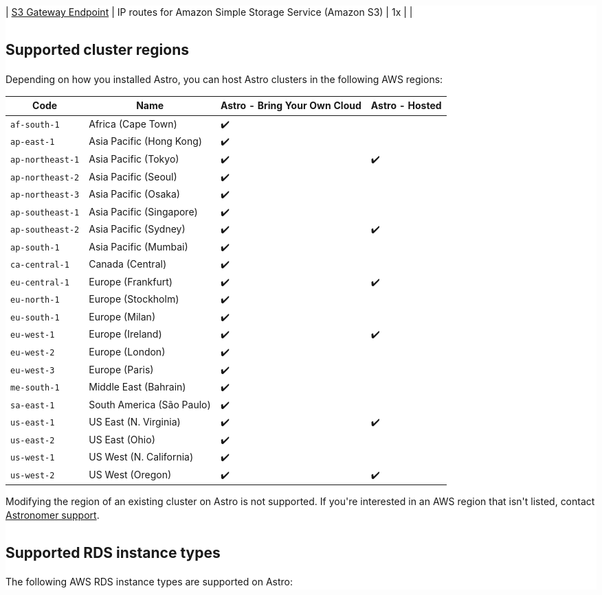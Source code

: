 | [S3 Gateway Endpoint](https://docs.aws.amazon.com/whitepapers/latest/aws-privatelink/what-are-vpc-endpoints.html#gateway-endpoints)                    | IP routes for Amazon Simple Storage Service (Amazon S3)                                                                                                                                                                                                                     | 1x                                            |                                                                                                      |

## Supported cluster regions

Depending on how you installed Astro, you can host Astro clusters in the following AWS regions:

| Code             | Name                      | Astro - Bring Your Own Cloud | Astro - Hosted |
| ---------------- | ------------------------- | ---------------------------- | -------------- |
| `af-south-1`     | Africa (Cape Town)        | ✔️                            |                |
| `ap-east-1`      | Asia Pacific (Hong Kong)  | ✔️                            |                |
| `ap-northeast-1` | Asia Pacific (Tokyo)      | ✔️                            | ✔️              |
| `ap-northeast-2` | Asia Pacific (Seoul)      | ✔️                            |                |
| `ap-northeast-3` | Asia Pacific (Osaka)      | ✔️                            |                |
| `ap-southeast-1` | Asia Pacific (Singapore)  | ✔️                            |                |
| `ap-southeast-2` | Asia Pacific (Sydney)     | ✔️                            | ✔️              |
| `ap-south-1`     | Asia Pacific (Mumbai)     | ✔️                            |                |
| `ca-central-1`   | Canada (Central)          | ✔️                            |                |
| `eu-central-1`   | Europe (Frankfurt)        | ✔️                            | ✔️              |
| `eu-north-1`     | Europe (Stockholm)        | ✔️                            |                |
| `eu-south-1`     | Europe (Milan)            | ✔️                            |                |
| `eu-west-1`      | Europe (Ireland)          | ✔️                            | ✔️              |
| `eu-west-2`      | Europe (London)           | ✔️                            |                |
| `eu-west-3`      | Europe (Paris)            | ✔️                            |                |
| `me-south-1`     | Middle East (Bahrain)     | ✔️                            |                |
| `sa-east-1`      | South America (São Paulo) | ✔️                            |                |
| `us-east-1`      | US East (N. Virginia)     | ✔️                            | ✔️              |
| `us-east-2`      | US East (Ohio)            | ✔️                            |                |
| `us-west-1`      | US West (N. California)   | ✔️                            |                |
| `us-west-2`      | US West (Oregon)          | ✔️                            | ✔️              |

Modifying the region of an existing cluster on Astro is not supported. If you're interested in an AWS region that isn't listed, contact [Astronomer support](https://cloud.astronomer.io/support).

## Supported RDS instance types

The following AWS RDS instance types are supported on Astro:
